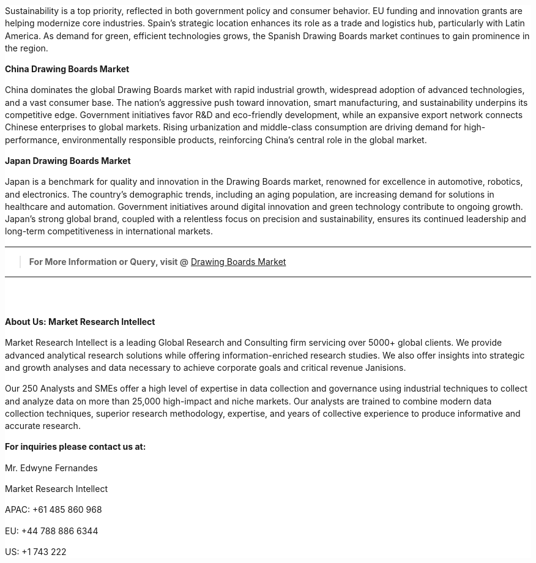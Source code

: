 Sustainability is a top priority, reflected in both government policy and consumer behavior. EU funding and innovation grants are helping modernize core industries. Spain&rsquo;s strategic location enhances its role as a trade and logistics hub, particularly with Latin America. As demand for green, efficient technologies grows, the Spanish Drawing Boards market continues to gain prominence in the region.</p><p class="" data-start="4977" data-end="5589"><strong data-start="4977" data-end="4998">China Drawing Boards Market</strong></p><p class="" data-start="4977" data-end="5589">China dominates the global Drawing Boards market with rapid industrial growth, widespread adoption of advanced technologies, and a vast consumer base. The nation&rsquo;s aggressive push toward innovation, smart manufacturing, and sustainability underpins its competitive edge. Government initiatives favor R&amp;D and eco-friendly development, while an expansive export network connects Chinese enterprises to global markets. Rising urbanization and middle-class consumption are driving demand for high-performance, environmentally responsible products, reinforcing China&rsquo;s central role in the global market.</p><p class="" data-start="5591" data-end="6162"><strong data-start="5591" data-end="5612">Japan Drawing Boards Market</strong></p><p class="" data-start="5591" data-end="6162">Japan is a benchmark for quality and innovation in the Drawing Boards market, renowned for excellence in automotive, robotics, and electronics. The country&rsquo;s demographic trends, including an aging population, are increasing demand for solutions in healthcare and automation. Government initiatives around digital innovation and green technology contribute to ongoing growth. Japan&rsquo;s strong global brand, coupled with a relentless focus on precision and sustainability, ensures its continued leadership and long-term competitiveness in international markets.</p><hr /><blockquote><p><span class="font-[700]"><strong>For More Information or Query, visit&nbsp;@</strong>&nbsp;</span><span class="font-[700]"><a href="https://www.marketresearchintellect.com/product/global-drawing-boards-market-size-and-forecast/?utm_source=Linkedin&utm_medium=027" target="_blank" data-tracking-control-name="article-ssr-frontend-pulse_little-text-block" data-tracking-will-navigate="" data-test-link="">Drawing Boards Market</a></span></p></blockquote><hr /><h3>&nbsp;</h3><p><strong><span class="font-[700]">About Us: Market Research Intellect</span></strong></p><p><span class="">Market Research Intellect is a leading Global Research and Consulting firm servicing over 5000+ global clients. We provide advanced analytical research solutions while offering information-enriched research studies.&nbsp;</span>We also offer insights into strategic and growth analyses and data necessary to achieve corporate goals and critical revenue Janisions.</p><p><span class="">Our 250 Analysts and SMEs offer a high level of expertise in data collection and governance using industrial techniques to collect and analyze data on more than 25,000 high-impact and niche markets. Our analysts are trained to combine modern data collection techniques, superior research methodology, expertise, and years of collective experience to produce informative and accurate research.</span></p><p><strong>For inquiries please contact us at:</strong></p><p>Mr. Edwyne Fernandes</p><p>Market Research Intellect</p><p>APAC: +61 485 860 968</p><p>EU: +44 788 886 6344</p><p>US: +1 743 222